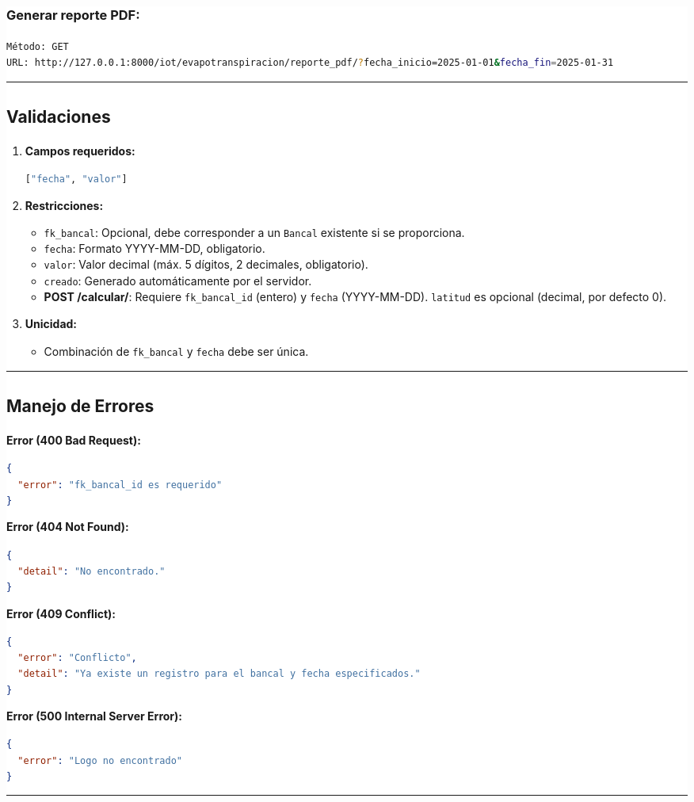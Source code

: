 ### **Generar reporte PDF:**
```bash
Método: GET 
URL: http://127.0.0.1:8000/iot/evapotranspiracion/reporte_pdf/?fecha_inicio=2025-01-01&fecha_fin=2025-01-31
```

---

## **Validaciones**

1. **Campos requeridos:**
   ```python
   ["fecha", "valor"]
   ```

2. **Restricciones:**
   - `fk_bancal`: Opcional, debe corresponder a un `Bancal` existente si se proporciona.
   - `fecha`: Formato YYYY-MM-DD, obligatorio.
   - `valor`: Valor decimal (máx. 5 dígitos, 2 decimales, obligatorio).
   - `creado`: Generado automáticamente por el servidor.
   - **POST /calcular/**: Requiere `fk_bancal_id` (entero) y `fecha` (YYYY-MM-DD). `latitud` es opcional (decimal, por defecto 0).

3. **Unicidad:**
   - Combinación de `fk_bancal` y `fecha` debe ser única.

---

## **Manejo de Errores**

**Error (400 Bad Request):**
```json
{
  "error": "fk_bancal_id es requerido"
}
```

**Error (404 Not Found):**
```json
{
  "detail": "No encontrado."
}
```

**Error (409 Conflict):**
```json
{
  "error": "Conflicto",
  "detail": "Ya existe un registro para el bancal y fecha especificados."
}
```

**Error (500 Internal Server Error):**
```json
{
  "error": "Logo no encontrado"
}
```

---
